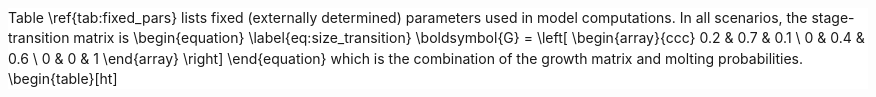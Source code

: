 Table \ref{tab:fixed_pars} lists fixed (externally determined) parameters used in model computations. In all scenarios, the stage-transition matrix is
\begin{equation}
  \label{eq:size_transition}
  \boldsymbol{G} =
  \left[ \begin{array}{ccc}
    0.2 & 0.7 & 0.1 \\
    0 & 0.4 & 0.6 \\
    0 & 0 & 1 \end{array} \right]
\end{equation}
which is the combination of the growth matrix and molting probabilities.
\begin{table}[ht]

